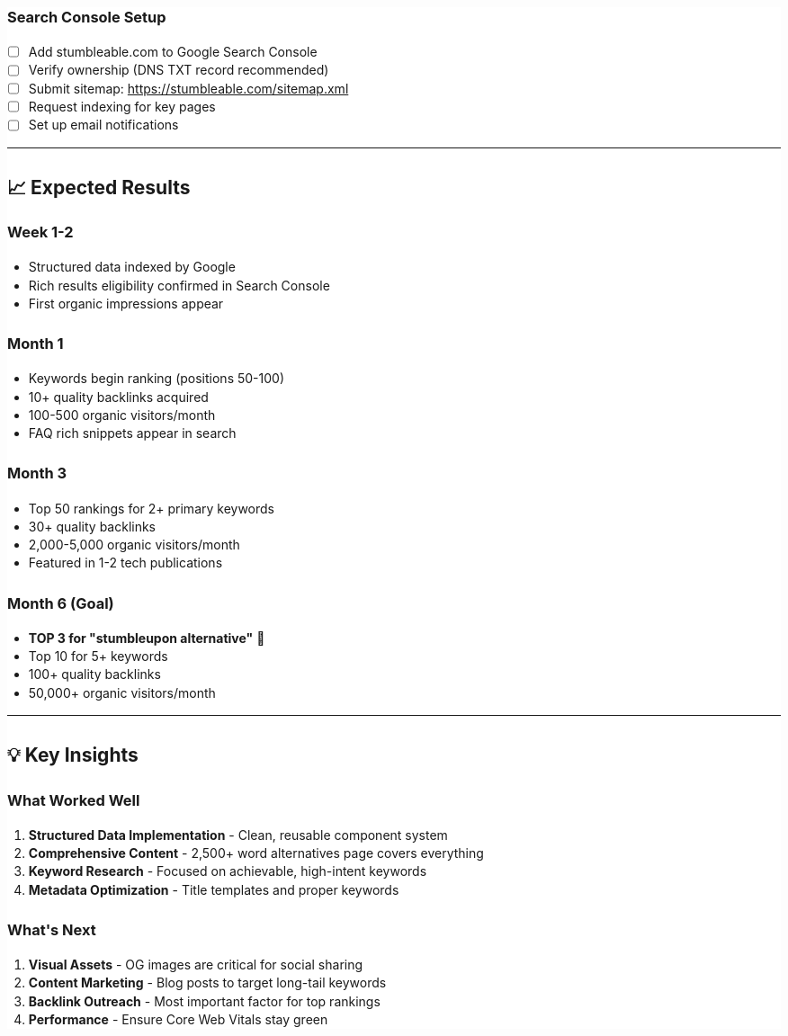 ### Search Console Setup
- [ ] Add stumbleable.com to Google Search Console
- [ ] Verify ownership (DNS TXT record recommended)
- [ ] Submit sitemap: https://stumbleable.com/sitemap.xml
- [ ] Request indexing for key pages
- [ ] Set up email notifications

---

## 📈 Expected Results

### Week 1-2
- Structured data indexed by Google
- Rich results eligibility confirmed in Search Console
- First organic impressions appear

### Month 1
- Keywords begin ranking (positions 50-100)
- 10+ quality backlinks acquired
- 100-500 organic visitors/month
- FAQ rich snippets appear in search

### Month 3
- Top 50 rankings for 2+ primary keywords
- 30+ quality backlinks
- 2,000-5,000 organic visitors/month
- Featured in 1-2 tech publications

### Month 6 (Goal)
- **TOP 3 for "stumbleupon alternative"** 🎯
- Top 10 for 5+ keywords
- 100+ quality backlinks
- 50,000+ organic visitors/month

---

## 💡 Key Insights

### What Worked Well
1. **Structured Data Implementation** - Clean, reusable component system
2. **Comprehensive Content** - 2,500+ word alternatives page covers everything
3. **Keyword Research** - Focused on achievable, high-intent keywords
4. **Metadata Optimization** - Title templates and proper keywords

### What's Next
1. **Visual Assets** - OG images are critical for social sharing
2. **Content Marketing** - Blog posts to target long-tail keywords
3. **Backlink Outreach** - Most important factor for top rankings
4. **Performance** - Ensure Core Web Vitals stay green

